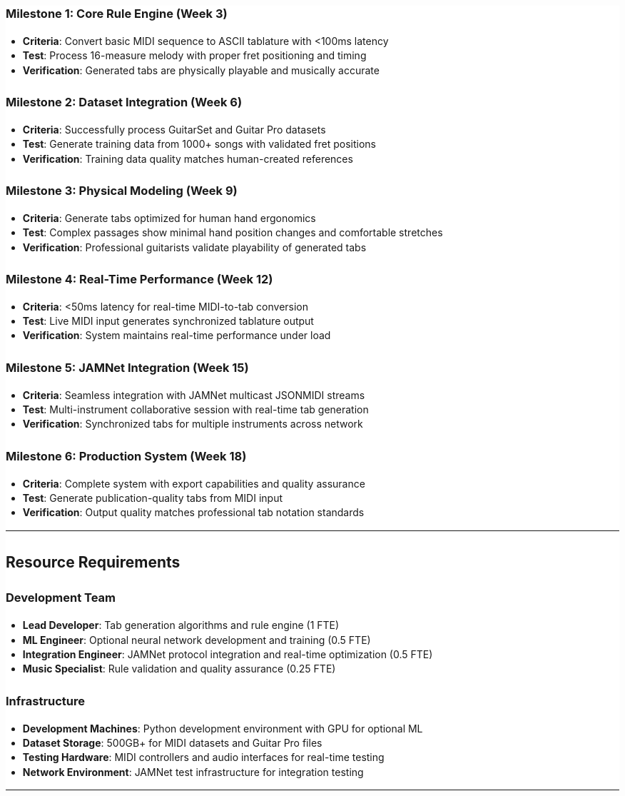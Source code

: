 ### Milestone 1: Core Rule Engine (Week 3)

- **Criteria**: Convert basic MIDI sequence to ASCII tablature with <100ms latency
- **Test**: Process 16-measure melody with proper fret positioning and timing
- **Verification**: Generated tabs are physically playable and musically accurate

### Milestone 2: Dataset Integration (Week 6)

- **Criteria**: Successfully process GuitarSet and Guitar Pro datasets
- **Test**: Generate training data from 1000+ songs with validated fret positions
- **Verification**: Training data quality matches human-created references

### Milestone 3: Physical Modeling (Week 9)

- **Criteria**: Generate tabs optimized for human hand ergonomics
- **Test**: Complex passages show minimal hand position changes and comfortable stretches
- **Verification**: Professional guitarists validate playability of generated tabs

### Milestone 4: Real-Time Performance (Week 12)

- **Criteria**: <50ms latency for real-time MIDI-to-tab conversion
- **Test**: Live MIDI input generates synchronized tablature output
- **Verification**: System maintains real-time performance under load

### Milestone 5: JAMNet Integration (Week 15)

- **Criteria**: Seamless integration with JAMNet multicast JSONMIDI streams
- **Test**: Multi-instrument collaborative session with real-time tab generation
- **Verification**: Synchronized tabs for multiple instruments across network

### Milestone 6: Production System (Week 18)

- **Criteria**: Complete system with export capabilities and quality assurance
- **Test**: Generate publication-quality tabs from MIDI input
- **Verification**: Output quality matches professional tab notation standards

---

## Resource Requirements

### Development Team

- **Lead Developer**: Tab generation algorithms and rule engine (1 FTE)
- **ML Engineer**: Optional neural network development and training (0.5 FTE)
- **Integration Engineer**: JAMNet protocol integration and real-time optimization (0.5 FTE)
- **Music Specialist**: Rule validation and quality assurance (0.25 FTE)

### Infrastructure

- **Development Machines**: Python development environment with GPU for optional ML
- **Dataset Storage**: 500GB+ for MIDI datasets and Guitar Pro files
- **Testing Hardware**: MIDI controllers and audio interfaces for real-time testing
- **Network Environment**: JAMNet test infrastructure for integration testing

---